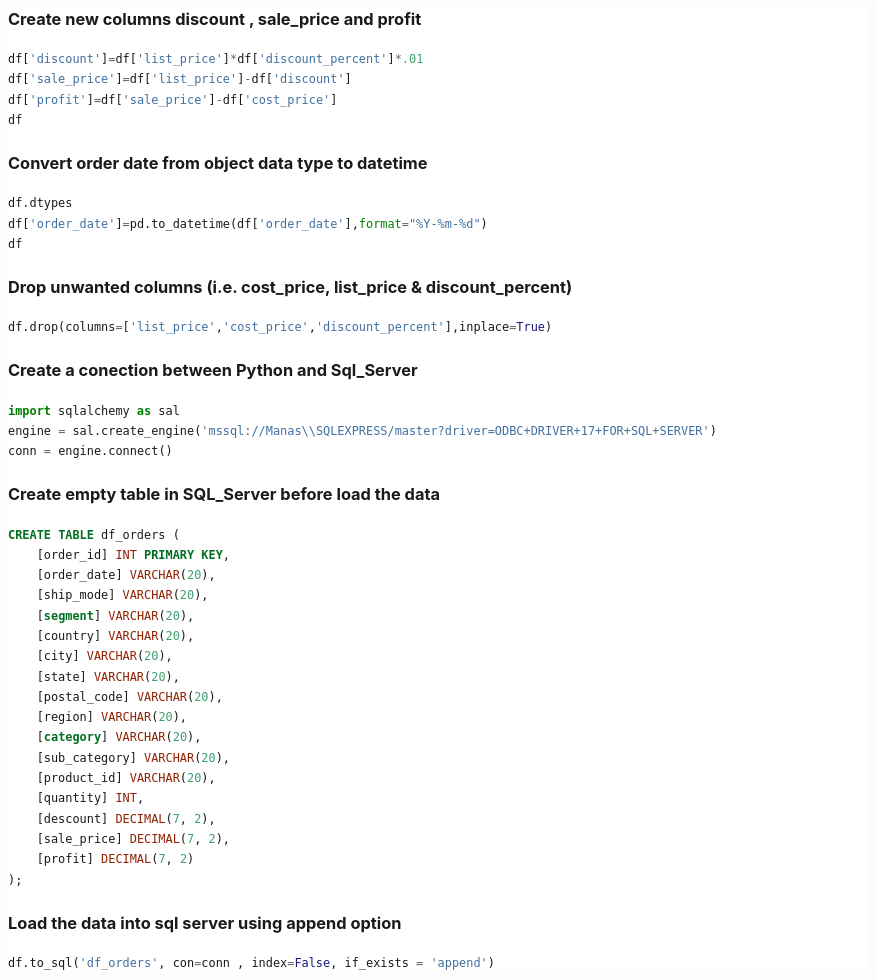 ```Python
```
### Create new columns discount , sale_price and profit
```Python
df['discount']=df['list_price']*df['discount_percent']*.01
df['sale_price']=df['list_price']-df['discount']
df['profit']=df['sale_price']-df['cost_price']
df
```
### Convert order date from object data type to datetime
```Python
df.dtypes
df['order_date']=pd.to_datetime(df['order_date'],format="%Y-%m-%d")
df
```
### Drop unwanted columns (i.e. cost_price, list_price & discount_percent)
```Python
df.drop(columns=['list_price','cost_price','discount_percent'],inplace=True)
```
### Create a conection between Python and Sql_Server
```Python
import sqlalchemy as sal
engine = sal.create_engine('mssql://Manas\\SQLEXPRESS/master?driver=ODBC+DRIVER+17+FOR+SQL+SERVER')
conn = engine.connect()
```
### Create empty table in SQL_Server before load the data

``` sql
CREATE TABLE df_orders (
    [order_id] INT PRIMARY KEY,
    [order_date] VARCHAR(20),
    [ship_mode] VARCHAR(20),
    [segment] VARCHAR(20),
    [country] VARCHAR(20),
    [city] VARCHAR(20),
    [state] VARCHAR(20),
    [postal_code] VARCHAR(20),
    [region] VARCHAR(20),
    [category] VARCHAR(20),
    [sub_category] VARCHAR(20),
    [product_id] VARCHAR(20),
    [quantity] INT,
    [descount] DECIMAL(7, 2),
    [sale_price] DECIMAL(7, 2),
    [profit] DECIMAL(7, 2)
);
```
### Load the data into sql server using append option
```Python
df.to_sql('df_orders', con=conn , index=False, if_exists = 'append')
```

